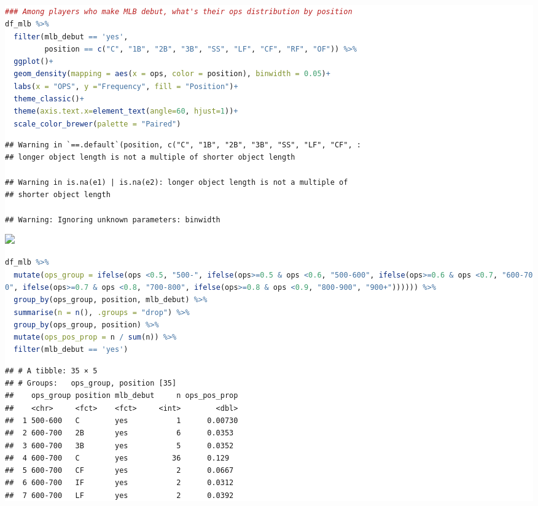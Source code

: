 ``` r
### Among players who make MLB debut, what's their ops distribution by position  
df_mlb %>% 
  filter(mlb_debut == 'yes',
         position == c("C", "1B", "2B", "3B", "SS", "LF", "CF", "RF", "OF")) %>% 
  ggplot()+
  geom_density(mapping = aes(x = ops, color = position), binwidth = 0.05)+
  labs(x = "OPS", y ="Frequency", fill = "Position")+
  theme_classic()+
  theme(axis.text.x=element_text(angle=60, hjust=1))+
  scale_color_brewer(palette = "Paired")
```

    ## Warning in `==.default`(position, c("C", "1B", "2B", "3B", "SS", "LF", "CF", :
    ## longer object length is not a multiple of shorter object length

    ## Warning in is.na(e1) | is.na(e2): longer object length is not a multiple of
    ## shorter object length

    ## Warning: Ignoring unknown parameters: binwidth

![](mlb_debut_prediction_10ys_files/figure-gfm/unnamed-chunk-19-1.png)

``` r
df_mlb %>% 
  mutate(ops_group = ifelse(ops <0.5, "500-", ifelse(ops>=0.5 & ops <0.6, "500-600", ifelse(ops>=0.6 & ops <0.7, "600-700", ifelse(ops>=0.7 & ops <0.8, "700-800", ifelse(ops>=0.8 & ops <0.9, "800-900", "900+")))))) %>% 
  group_by(ops_group, position, mlb_debut) %>%
  summarise(n = n(), .groups = "drop") %>%
  group_by(ops_group, position) %>%
  mutate(ops_pos_prop = n / sum(n)) %>% 
  filter(mlb_debut == 'yes')
```

    ## # A tibble: 35 × 5
    ## # Groups:   ops_group, position [35]
    ##    ops_group position mlb_debut     n ops_pos_prop
    ##    <chr>     <fct>    <fct>     <int>        <dbl>
    ##  1 500-600   C        yes           1      0.00730
    ##  2 600-700   2B       yes           6      0.0353 
    ##  3 600-700   3B       yes           5      0.0352 
    ##  4 600-700   C        yes          36      0.129  
    ##  5 600-700   CF       yes           2      0.0667 
    ##  6 600-700   IF       yes           2      0.0312 
    ##  7 600-700   LF       yes           2      0.0392 